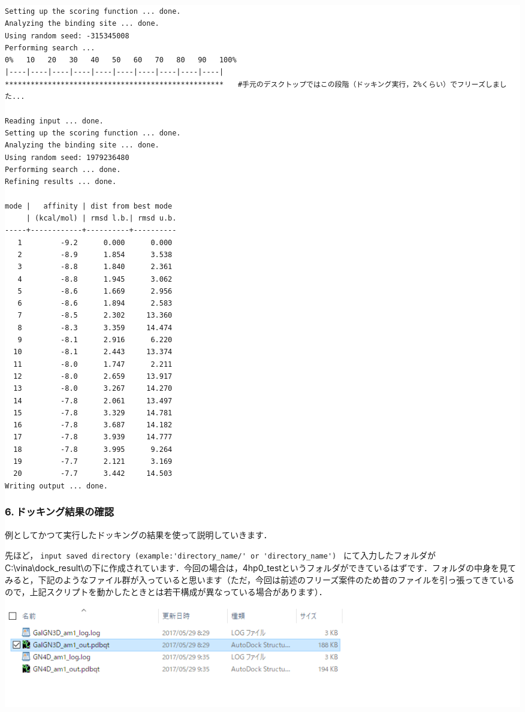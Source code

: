 ```
Setting up the scoring function ... done.
Analyzing the binding site ... done.
Using random seed: -315345008
Performing search ...
0%   10   20   30   40   50   60   70   80   90   100%
|----|----|----|----|----|----|----|----|----|----|
***************************************************　　#手元のデスクトップではこの段階（ドッキング実行，2%くらい）でフリーズしました...

Reading input ... done.
Setting up the scoring function ... done.
Analyzing the binding site ... done.
Using random seed: 1979236480
Performing search ... done.
Refining results ... done.

mode |   affinity | dist from best mode
     | (kcal/mol) | rmsd l.b.| rmsd u.b.
-----+------------+----------+----------
   1         -9.2      0.000      0.000
   2         -8.9      1.854      3.538
   3         -8.8      1.840      2.361
   4         -8.8      1.945      3.062
   5         -8.6      1.669      2.956
   6         -8.6      1.894      2.583
   7         -8.5      2.302     13.360
   8         -8.3      3.359     14.474
   9         -8.1      2.916      6.220
  10         -8.1      2.443     13.374
  11         -8.0      1.747      2.211
  12         -8.0      2.659     13.917
  13         -8.0      3.267     14.270
  14         -7.8      2.061     13.497
  15         -7.8      3.329     14.781
  16         -7.8      3.687     14.182
  17         -7.8      3.939     14.777
  18         -7.8      3.995      9.264
  19         -7.7      2.121      3.169
  20         -7.7      3.442     14.503
Writing output ... done.
```

### 6. ドッキング結果の確認
例としてかつて実行したドッキングの結果を使って説明していきます．

先ほど， ```input saved directory (example:'directory_name/' or 'directory_name')　```にて入力したフォルダがC:\vina\dock_result\の下に作成されています．今回の場合は，4hp0_testというフォルダができているはずです．フォルダの中身を見てみると，下記のようなファイル群が入っていると思います（ただ，今回は前述のフリーズ案件のため昔のファイルを引っ張ってきているので，上記スクリプトを動かしたときとは若干構成が異なっている場合があります）．
 
<img src="https://github.com/Haruk-Kono/public_documents/blob/master/dock_manual/dock_result_folder.PNG" width="600px">
